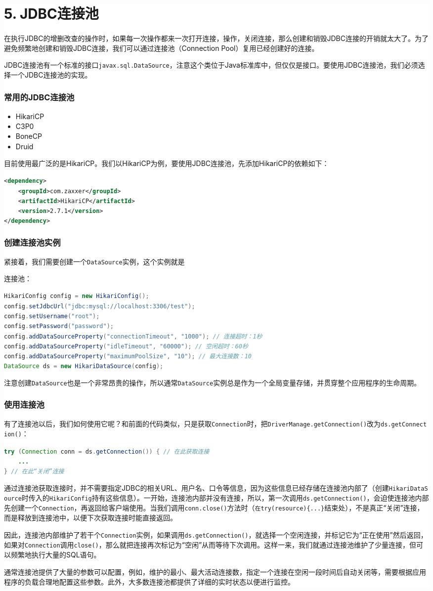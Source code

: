 # 5. JDBC连接池

在执行JDBC的增删改查的操作时，如果每一次操作都来一次打开连接，操作，关闭连接，那么创建和销毁JDBC连接的开销就太大了。为了避免频繁地创建和销毁JDBC连接，我们可以通过连接池（Connection Pool）复用已经创建好的连接。

JDBC连接池有一个标准的接口`javax.sql.DataSource`，注意这个类位于Java标准库中，但仅仅是接口。要使用JDBC连接池，我们必须选择一个JDBC连接池的实现。

### 常用的JDBC连接池

- HikariCP
- C3P0
- BoneCP
- Druid

目前使用最广泛的是HikariCP。我们以HikariCP为例，要使用JDBC连接池，先添加HikariCP的依赖如下：

```xml
<dependency>
    <groupId>com.zaxxer</groupId>
    <artifactId>HikariCP</artifactId>
    <version>2.7.1</version>
</dependency>
```

### 创建连接池实例

紧接着，我们需要创建一个`DataSource`实例，这个实例就是

连接池：

```java
HikariConfig config = new HikariConfig();
config.setJdbcUrl("jdbc:mysql://localhost:3306/test");
config.setUsername("root");
config.setPassword("password");
config.addDataSourceProperty("connectionTimeout", "1000"); // 连接超时：1秒
config.addDataSourceProperty("idleTimeout", "60000"); // 空闲超时：60秒
config.addDataSourceProperty("maximumPoolSize", "10"); // 最大连接数：10
DataSource ds = new HikariDataSource(config);
```

注意创建`DataSource`也是一个非常昂贵的操作，所以通常`DataSource`实例总是作为一个全局变量存储，并贯穿整个应用程序的生命周期。

### 使用连接池

有了连接池以后，我们如何使用它呢？和前面的代码类似，只是获取`Connection`时，把`DriverManage.getConnection()`改为`ds.getConnection()`：

```java
try (Connection conn = ds.getConnection()) { // 在此获取连接
    ...
} // 在此“关闭”连接
```

通过连接池获取连接时，并不需要指定JDBC的相关URL、用户名、口令等信息，因为这些信息已经存储在连接池内部了（创建`HikariDataSource`时传入的`HikariConfig`持有这些信息）。一开始，连接池内部并没有连接，所以，第一次调用`ds.getConnection()`，会迫使连接池内部先创建一个`Connection`，再返回给客户端使用。当我们调用`conn.close()`方法时（`在try(resource){...}`结束处），不是真正“关闭”连接，而是释放到连接池中，以便下次获取连接时能直接返回。

因此，连接池内部维护了若干个`Connection`实例，如果调用`ds.getConnection()`，就选择一个空闲连接，并标记它为“正在使用”然后返回，如果对`Connection`调用`close()`，那么就把连接再次标记为“空闲”从而等待下次调用。这样一来，我们就通过连接池维护了少量连接，但可以频繁地执行大量的SQL语句。

通常连接池提供了大量的参数可以配置，例如，维护的最小、最大活动连接数，指定一个连接在空闲一段时间后自动关闭等，需要根据应用程序的负载合理地配置这些参数。此外，大多数连接池都提供了详细的实时状态以便进行监控。